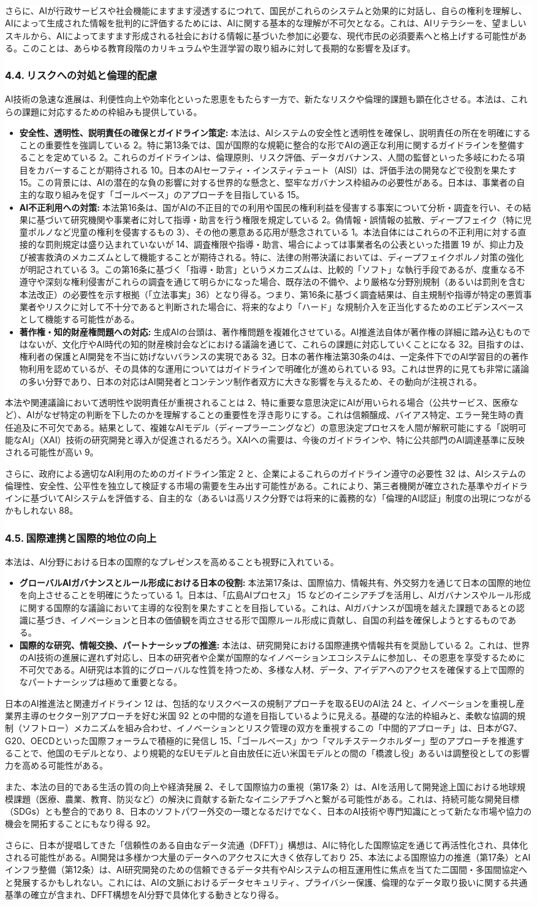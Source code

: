 さらに、AIが行政サービスや社会機能にますます浸透するにつれて、国民がこれらのシステムと効果的に対話し、自らの権利を理解し、AIによって生成された情報を批判的に評価するためには、AIに関する基本的な理解が不可欠となる。これは、AIリテラシーを、望ましいスキルから、AIによってますます形成される社会における情報に基づいた参加に必要な、現代市民の必須要素へと格上げする可能性がある。このことは、あらゆる教育段階のカリキュラムや生涯学習の取り組みに対して長期的な影響を及ぼす。

### **4.4. リスクへの対処と倫理的配慮**

AI技術の急速な進展は、利便性向上や効率化といった恩恵をもたらす一方で、新たなリスクや倫理的課題も顕在化させる。本法は、これらの課題に対応するための枠組みも提供している。

* **安全性、透明性、説明責任の確保とガイドライン策定:** 本法は、AIシステムの安全性と透明性を確保し、説明責任の所在を明確にすることの重要性を強調している 2。特に第13条では、国が国際的な規範に整合的な形でAIの適正な利用に関するガイドラインを整備することを定めている 2。これらのガイドラインは、倫理原則、リスク評価、データガバナンス、人間の監督といった多岐にわたる項目をカバーすることが期待される 10。日本のAIセーフティ・インスティテュート（AISI）は、評価手法の開発などで役割を果たす 15。この背景には、AIの潜在的な負の影響に対する世界的な懸念と、堅牢なガバナンス枠組みの必要性がある。日本は、事業者の自主的な取り組みを促す「ゴールベース」のアプローチを目指している 15。  
* **AI不正利用への対策:** 本法第16条は、国がAIの不正目的での利用や国民の権利利益を侵害する事案について分析・調査を行い、その結果に基づいて研究機関や事業者に対して指導・助言を行う権限を規定している 2。偽情報・誤情報の拡散、ディープフェイク（特に児童ポルノなど児童の権利を侵害するもの 3）、その他の悪意ある応用が懸念されている 1。本法自体にはこれらの不正利用に対する直接的な罰則規定は盛り込まれていないが 14、調査権限や指導・助言、場合によっては事業者名の公表といった措置 19 が、抑止力及び被害救済のメカニズムとして機能することが期待される。特に、法律の附帯決議においては、ディープフェイクポルノ対策の強化が明記されている 3。この第16条に基づく「指導・助言」というメカニズムは、比較的「ソフト」な執行手段であるが、度重なる不遵守や深刻な権利侵害がこれらの調査を通じて明らかになった場合、既存法の不備や、より厳格な分野別規制（あるいは罰則を含む本法改正）の必要性を示す根拠（「立法事実」36）となり得る。つまり、第16条に基づく調査結果は、自主規制や指導が特定の悪質事業者やリスクに対して不十分であると判断された場合に、将来的なより「ハード」な規制介入を正当化するためのエビデンスベースとして機能する可能性がある。  
* **著作権・知的財産権問題への対応:** 生成AIの台頭は、著作権問題を複雑化させている。AI推進法自体が著作権の詳細に踏み込むものではないが、文化庁やAI時代の知的財産検討会などにおける議論を通じて、これらの課題に対応していくことになる 32。目指すのは、権利者の保護とAI開発を不当に妨げないバランスの実現である 32。日本の著作権法第30条の4は、一定条件下でのAI学習目的の著作物利用を認めているが、その具体的な運用についてはガイドラインで明確化が進められている 93。これは世界的に見ても非常に議論の多い分野であり、日本の対応はAI開発者とコンテンツ制作者双方に大きな影響を与えるため、その動向が注視される。

本法や関連議論において透明性や説明責任が重視されることは 2、特に重要な意思決定にAIが用いられる場合（公共サービス、医療など）、AIがなぜ特定の判断を下したのかを理解することの重要性を浮き彫りにする。これは信頼醸成、バイアス特定、エラー発生時の責任追及に不可欠である。結果として、複雑なAIモデル（ディープラーニングなど）の意思決定プロセスを人間が解釈可能にする「説明可能なAI」（XAI）技術の研究開発と導入が促進されるだろう。XAIへの需要は、今後のガイドラインや、特に公共部門のAI調達基準に反映される可能性が高い 9。

さらに、政府による適切なAI利用のためのガイドライン策定 2 と、企業によるこれらのガイドライン遵守の必要性 32 は、AIシステムの倫理性、安全性、公平性を独立して検証する市場の需要を生み出す可能性がある。これにより、第三者機関が確立された基準やガイドラインに基づいてAIシステムを評価する、自主的な（あるいは高リスク分野では将来的に義務的な）「倫理的AI認証」制度の出現につながるかもしれない 88。

### **4.5. 国際連携と国際的地位の向上**

本法は、AI分野における日本の国際的なプレゼンスを高めることも視野に入れている。

* **グローバルAIガバナンスとルール形成における日本の役割:** 本法第17条は、国際協力、情報共有、外交努力を通じて日本の国際的地位を向上させることを明確にうたっている 1。日本は、「広島AIプロセス」 15 などのイニシアチブを活用し、AIガバナンスやルール形成に関する国際的な議論において主導的な役割を果たすことを目指している。これは、AIガバナンスが国境を越えた課題であるとの認識に基づき、イノベーションと日本の価値観を両立させる形で国際ルール形成に貢献し、自国の利益を確保しようとするものである。  
* **国際的な研究、情報交換、パートナーシップの推進:** 本法は、研究開発における国際連携や情報共有を奨励している 2。これは、世界のAI技術の進展に遅れず対応し、日本の研究者や企業が国際的なイノベーションエコシステムに参加し、その恩恵を享受するために不可欠である。AI研究は本質的にグローバルな性質を持つため、多様な人材、データ、アイデアへのアクセスを確保する上で国際的なパートナーシップは極めて重要となる。

日本のAI推進法と関連ガイドライン 12 は、包括的なリスクベースの規制アプローチを取るEUのAI法 24 と、イノベーションを重視し産業界主導のセクター別アプローチを好む米国 92 との中間的な道を目指しているように見える。基礎的な法的枠組みと、柔軟な協調的規制（ソフトロー）メカニズムを組み合わせ、イノベーションとリスク管理の双方を重視するこの「中間的アプローチ」は、日本がG7、G20、OECDといった国際フォーラムで積極的に発信し 15、「ゴールベース」かつ「マルチステークホルダー」型のアプローチを推進することで、他国のモデルとなり、より規範的なEUモデルと自由放任に近い米国モデルとの間の「橋渡し役」あるいは調整役としての影響力を高める可能性がある。

また、本法の目的である生活の質の向上や経済発展 2、そして国際協力の重視（第17条 2）は、AIを活用して開発途上国における地球規模課題（医療、農業、教育、防災など）の解決に貢献する新たなイニシアチブへと繋がる可能性がある。これは、持続可能な開発目標（SDGs）とも整合的であり 8、日本のソフトパワー外交の一環となるだけでなく、日本のAI技術や専門知識にとって新たな市場や協力の機会を開拓することにもなり得る 92。

さらに、日本が提唱してきた「信頼性のある自由なデータ流通（DFFT）」構想は、AIに特化した国際協定を通じて再活性化され、具体化される可能性がある。AI開発は多様かつ大量のデータへのアクセスに大きく依存しており 25、本法による国際協力の推進（第17条）とAIインフラ整備（第12条）は、AI研究開発のための信頼できるデータ共有やAIシステムの相互運用性に焦点を当てた二国間・多国間協定へと発展するかもしれない。これには、AIの文脈におけるデータセキュリティ、プライバシー保護、倫理的なデータ取り扱いに関する共通基準の確立が含まれ、DFFT構想をAI分野で具体化する動きとなり得る。
